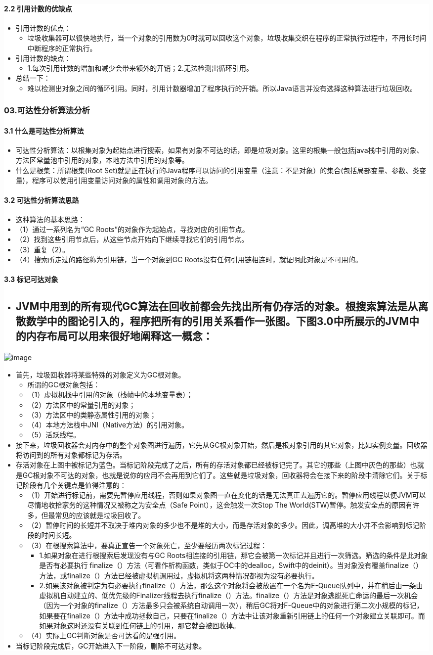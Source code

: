 

#### 2.2 引用计数的优缺点
- 引用计数的优点：
    - 垃圾收集器可以很快地执行，当一个对象的引用数为0时就可以回收这个对象，垃圾收集交织在程序的正常执行过程中，不用长时间中断程序的正常执行。
- 引用计数的缺点：
    - 1.每次引用计数的增加和减少会带来额外的开销；2.无法检测出循环引用。
- 总结一下：
    - 难以检测出对象之间的循环引用。同时，引用计数器增加了程序执行的开销。所以Java语言并没有选择这种算法进行垃圾回收。




### 03.可达性分析算法分析
#### 3.1 什么是可达性分析算法
- 可达性分析算法：以根集对象为起始点进行搜索，如果有对象不可达的话，即是垃圾对象。这里的根集一般包括java栈中引用的对象、方法区常量池中引用的对象，本地方法中引用的对象等。
- 什么是根集：所谓根集(Root Set)就是正在执行的Java程序可以访问的引用变量（注意：不是对象）的集合(包括局部变量、参数、类变量)，程序可以使用引用变量访问对象的属性和调用对象的方法。



#### 3.2 可达性分析算法思路
- 这种算法的基本思路：
- （1）通过一系列名为“GC Roots”的对象作为起始点，寻找对应的引用节点。
- （2）找到这些引用节点后，从这些节点开始向下继续寻找它们的引用节点。
- （3）重复（2）。
- （4）搜索所走过的路径称为引用链，当一个对象到GC Roots没有任何引用链相连时，就证明此对象是不可用的。




#### 3.3 标记可达对象
- JVM中用到的所有现代GC算法在回收前都会先找出所有仍存活的对象。根搜索算法是从离散数学中的图论引入的，程序把所有的引用关系看作一张图。下图3.0中所展示的JVM中的内存布局可以用来很好地阐释这一概念：
    - 

![image](https://upload-images.jianshu.io/upload_images/3789193-db98b5d3a266c24d.png?imageMogr2/auto-orient/strip%7CimageView2/2/w/584/format/webp)
- 首先，垃圾回收器将某些特殊的对象定义为GC根对象。
    - 所谓的GC根对象包括：
    - （1）虚拟机栈中引用的对象（栈帧中的本地变量表）；
    - （2）方法区中的常量引用的对象；
    - （3）方法区中的类静态属性引用的对象；
    - （4）本地方法栈中JNI（Native方法）的引用对象。
    - （5）活跃线程。
- 接下来，垃圾回收器会对内存中的整个对象图进行遍历，它先从GC根对象开始，然后是根对象引用的其它对象，比如实例变量。回收器将访问到的所有对象都标记为存活。
- 存活对象在上图中被标记为蓝色。当标记阶段完成了之后，所有的存活对象都已经被标记完了。其它的那些（上图中灰色的那些）也就是GC根对象不可达的对象，也就是说你的应用不会再用到它们了。这些就是垃圾对象，回收器将会在接下来的阶段中清除它们。关于标记阶段有几个关键点是值得注意的：
    - （1）开始进行标记前，需要先暂停应用线程，否则如果对象图一直在变化的话是无法真正去遍历它的。暂停应用线程以便JVM可以尽情地收拾家务的这种情况又被称之为安全点（Safe Point），这会触发一次Stop The World(STW)暂停。触发安全点的原因有许多，但最常见的应该就是垃圾回收了。
    - （2）暂停时间的长短并不取决于堆内对象的多少也不是堆的大小，而是存活对象的多少。因此，调高堆的大小并不会影响到标记阶段的时间长短。
    - （3）在根搜索算法中，要真正宣告一个对象死亡，至少要经历两次标记过程：
        - 1.如果对象在进行根搜索后发现没有与GC Roots相连接的引用链，那它会被第一次标记并且进行一次筛选。筛选的条件是此对象是否有必要执行 finalize（）方法（可看作析构函数，类似于OC中的dealloc，Swift中的deinit）。当对象没有覆盖finalize（）方法，或finalize（）方法已经被虚拟机调用过，虚拟机将这两种情况都视为没有必要执行。
        - 2.如果该对象被判定为有必要执行finalize（）方法，那么这个对象将会被放置在一个名为F-Queue队列中，并在稍后由一条由虚拟机自动建立的、低优先级的Finalizer线程去执行finalize（）方法。finalize（）方法是对象逃脱死亡命运的最后一次机会（因为一个对象的finalize（）方法最多只会被系统自动调用一次），稍后GC将对F-Queue中的对象进行第二次小规模的标记，如果要在finalize（）方法中成功拯救自己，只要在finalize（）方法中让该对象重新引用链上的任何一个对象建立关联即可。而如果对象这时还没有关联到任何链上的引用，那它就会被回收掉。
    - （4）实际上GC判断对象是否可达看的是强引用。
- 当标记阶段完成后，GC开始进入下一阶段，删除不可达对象。
